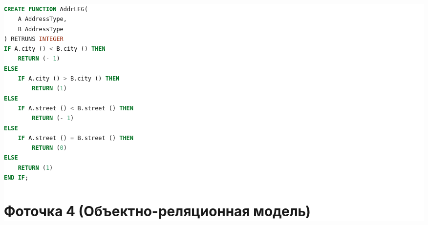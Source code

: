 ```sql
CREATE FUNCTION AddrLEG(
	A AddressType,
	B AddressType
) RETRUNS INTEGER
IF A.city () < B.city () THEN
	RETURN (- 1)
ELSE
	IF A.city () > B.city () THEN
		RETURN (1)
ELSE
	IF A.street () < B.street () THEN
		RETURN (- 1)
ELSE
	IF A.street () = B.street () THEN
		RETURN (0)
ELSE
	RETURN (1)
END IF;
```

# Фоточка 4 (Объектно-реляционная модель)